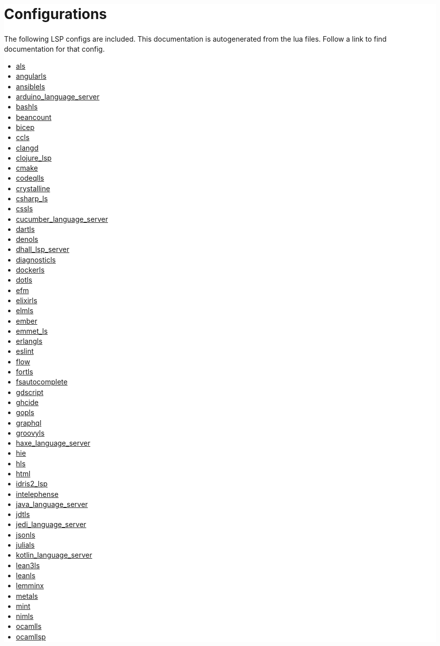 # Configurations

The following LSP configs are included. This documentation is autogenerated from the lua files. Follow a link to find documentation for
that config.

- [als](#als)
- [angularls](#angularls)
- [ansiblels](#ansiblels)
- [arduino_language_server](#arduino_language_server)
- [bashls](#bashls)
- [beancount](#beancount)
- [bicep](#bicep)
- [ccls](#ccls)
- [clangd](#clangd)
- [clojure_lsp](#clojure_lsp)
- [cmake](#cmake)
- [codeqlls](#codeqlls)
- [crystalline](#crystalline)
- [csharp_ls](#csharp_ls)
- [cssls](#cssls)
- [cucumber_language_server](#cucumber_language_server)
- [dartls](#dartls)
- [denols](#denols)
- [dhall_lsp_server](#dhall_lsp_server)
- [diagnosticls](#diagnosticls)
- [dockerls](#dockerls)
- [dotls](#dotls)
- [efm](#efm)
- [elixirls](#elixirls)
- [elmls](#elmls)
- [ember](#ember)
- [emmet_ls](#emmet_ls)
- [erlangls](#erlangls)
- [eslint](#eslint)
- [flow](#flow)
- [fortls](#fortls)
- [fsautocomplete](#fsautocomplete)
- [gdscript](#gdscript)
- [ghcide](#ghcide)
- [gopls](#gopls)
- [graphql](#graphql)
- [groovyls](#groovyls)
- [haxe_language_server](#haxe_language_server)
- [hie](#hie)
- [hls](#hls)
- [html](#html)
- [idris2_lsp](#idris2_lsp)
- [intelephense](#intelephense)
- [java_language_server](#java_language_server)
- [jdtls](#jdtls)
- [jedi_language_server](#jedi_language_server)
- [jsonls](#jsonls)
- [julials](#julials)
- [kotlin_language_server](#kotlin_language_server)
- [lean3ls](#lean3ls)
- [leanls](#leanls)
- [lemminx](#lemminx)
- [metals](#metals)
- [mint](#mint)
- [nimls](#nimls)
- [ocamlls](#ocamlls)
- [ocamllsp](#ocamllsp)